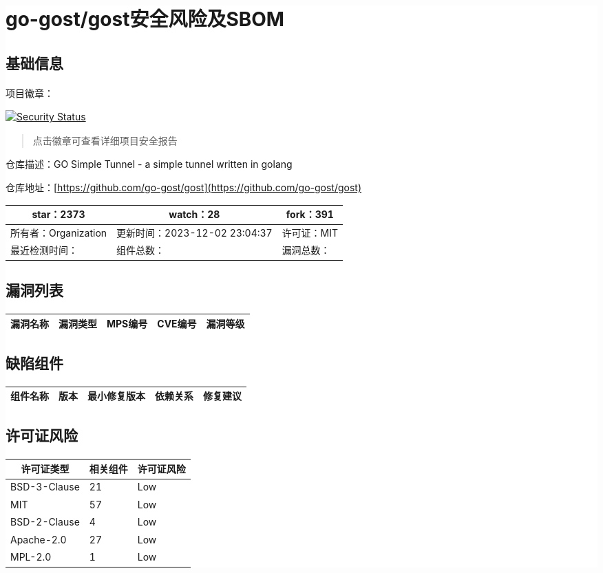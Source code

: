 # go-gost/gost安全风险及SBOM

## 基础信息

项目徽章：

[![Security Status](https://www.murphysec.com/platform3/v31/badge/1731742245767831552.svg)](https://www.murphysec.com/console/report/1693687842935828480/1731742245767831552)

> 点击徽章可查看详细项目安全报告

仓库描述：GO Simple Tunnel - a simple tunnel written in golang

仓库地址：[https://github.com/go-gost/gost](https://github.com/go-gost/gost)

| star：2373 | watch：28 | fork：391 |
| ----------- | -------------- | ------------ |
| 所有者：Organization | 更新时间：2023-12-02 23:04:37 | 许可证：MIT |
| 最近检测时间： | 组件总数： | 漏洞总数： |




## 漏洞列表

| 漏洞名称 | 漏洞类型 | MPS编号 | CVE编号 | 漏洞等级 |
| ------- | ------ | ------- | ------ | ----- |





## 缺陷组件

| 组件名称 | 版本 | 最小修复版本 | 依赖关系 | 修复建议 |
| -------- | ---- | ------------ | -------- | -------- |





## 许可证风险

| 许可证类型 | 相关组件 | 许可证风险 |
| ---------- | -------- | ---------- |
|BSD-3-Clause|21|Low|
|MIT|57|Low|
|BSD-2-Clause|4|Low|
|Apache-2.0|27|Low|
|MPL-2.0|1|Low|

